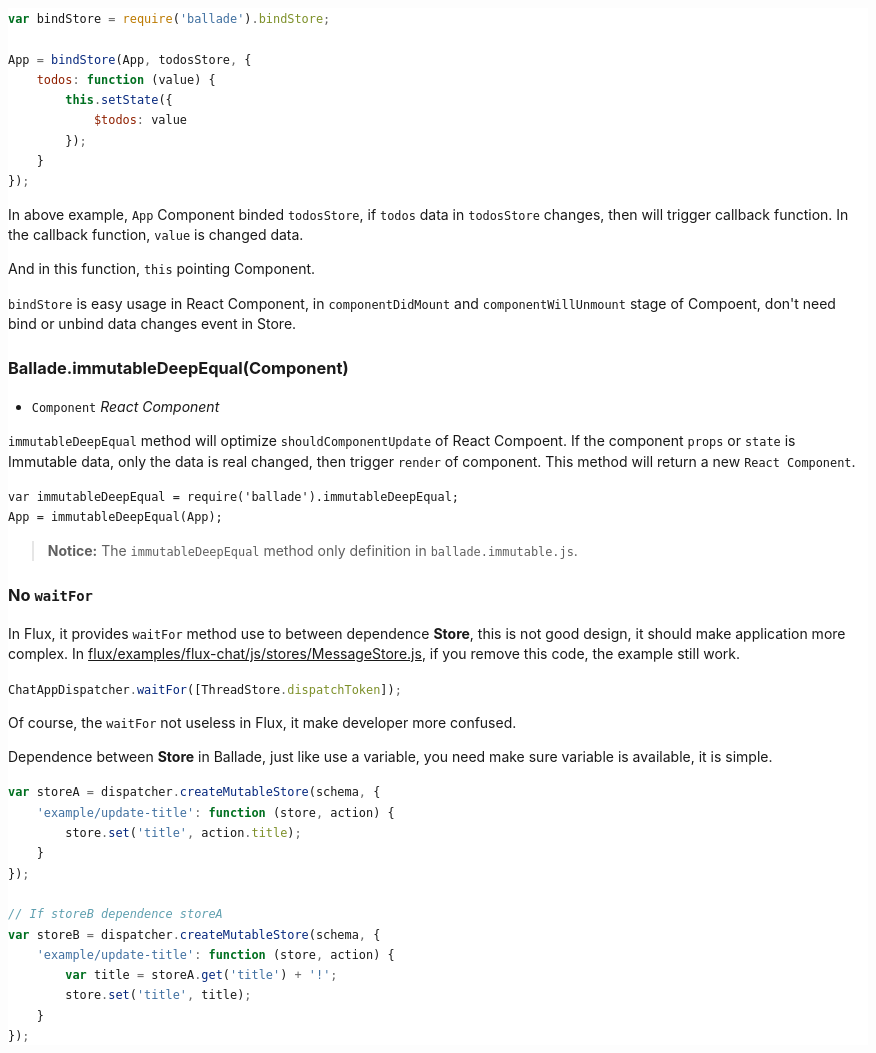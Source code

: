 ```javascript
var bindStore = require('ballade').bindStore;

App = bindStore(App, todosStore, {
    todos: function (value) {
        this.setState({
            $todos: value
        });
    }
});
```

In above example, `App` Component binded `todosStore`, if `todos` data in  `todosStore` changes, then will trigger callback function. In the callback function, `value` is changed data.

And in this function, `this` pointing Component.

`bindStore` is easy usage in React Component, in `componentDidMount` and `componentWillUnmount` stage of Compoent, don't need bind or unbind data changes event in Store.

### Ballade.immutableDeepEqual(Component)

* `Component` *React Component*

`immutableDeepEqual` method will optimize `shouldComponentUpdate` of React Compoent. If the component `props` or `state` is Immutable data, only the data is real changed, then trigger `render` of component. This method will return a new `React Component`.

```
var immutableDeepEqual = require('ballade').immutableDeepEqual;
App = immutableDeepEqual(App);
```

> **Notice:** The `immutableDeepEqual` method only definition in `ballade.immutable.js`.

### No `waitFor`

In Flux, it provides `waitFor` method use to between dependence **Store**, this is not good design, it should make application more complex. In [flux/examples/flux-chat/js/stores/MessageStore.js](https://github.com/facebook/flux/blob/master/examples/flux-chat/js/stores/MessageStore.js#L101), if you remove this code, the example still work.

```js
ChatAppDispatcher.waitFor([ThreadStore.dispatchToken]);
```

Of course, the `waitFor` not useless in Flux, it make developer more confused.

Dependence between **Store** in Ballade, just like use a variable, you need make sure variable is available, it is simple.

```js
var storeA = dispatcher.createMutableStore(schema, {
    'example/update-title': function (store, action) {
        store.set('title', action.title);
    }
});

// If storeB dependence storeA
var storeB = dispatcher.createMutableStore(schema, {
    'example/update-title': function (store, action) {
        var title = storeA.get('title') + '!';
        store.set('title', title);
    }
});
```
